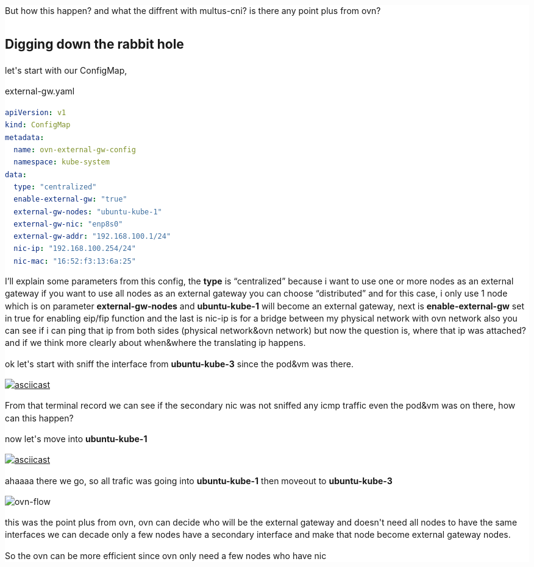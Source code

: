 But how this happen? and what the diffrent with multus-cni? is there any point plus from ovn?


## Digging down the rabbit hole
let's start with our ConfigMap,

external-gw.yaml
```yaml
apiVersion: v1
kind: ConfigMap
metadata:
  name: ovn-external-gw-config
  namespace: kube-system
data:
  type: "centralized"
  enable-external-gw: "true"
  external-gw-nodes: "ubuntu-kube-1"
  external-gw-nic: "enp8s0"
  external-gw-addr: "192.168.100.1/24"
  nic-ip: "192.168.100.254/24"
  nic-mac: "16:52:f3:13:6a:25"
```
I’ll explain some parameters from this config, the **type** is “centralized” because i want to use one or more nodes as an external gateway if you want to use all nodes as an external gateway you can choose “distributed” and for this case, i only use 1 node which is on parameter **external-gw-nodes** and **ubuntu-kube-1** will become an external gateway, next is **enable-external-gw** set in true for enabling eip/fip function and the last is nic-ip is for a bridge between my physical network with ovn network also you can see if i can ping that ip from both sides (physical network&ovn network) but now the question is, where that ip was attached? and if we think more clearly about when&where the translating ip happens.

ok let's start with sniff the interface from **ubuntu-kube-3** since the pod&vm was there.

[![asciicast](https://asciinema.humanz.moe/a/QcxUWl7ojKg8tU0QnqHLBkbFS.svg)](https://asciinema.humanz.moe/a/QcxUWl7ojKg8tU0QnqHLBkbFS)

From that terminal record we can see if the secondary nic was not sniffed any icmp traffic even the pod&vm was on there, how can this happen? 

now let's move into **ubuntu-kube-1**

[![asciicast](https://asciinema.humanz.moe/a/i1ohWABMf4nEfu4v5wF9d8tW7.svg)](https://asciinema.humanz.moe/a/i1ohWABMf4nEfu4v5wF9d8tW7)

ahaaaa there we go, so all trafic was going into **ubuntu-kube-1** then moveout to **ubuntu-kube-3**

![ovn-flow](kubevirt/ovn_flow.png)

this was the point plus from ovn, ovn can decide who will be the external gateway and doesn't need all nodes to have the same interfaces we can decade only a few nodes have a secondary interface and make that node become external gateway nodes.


So the ovn can be more efficient since ovn only need a few nodes who have nic 
